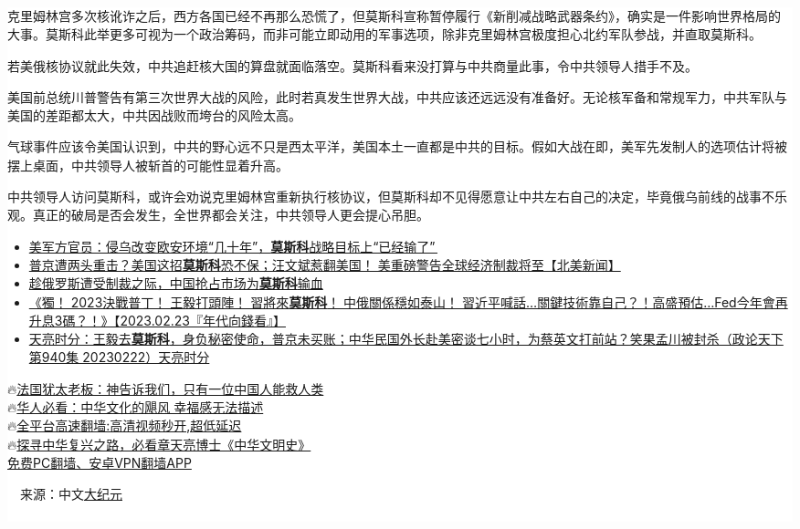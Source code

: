 <p>克里姆林宫多次核讹诈之后，西方各国已经不再那么恐慌了，但莫斯科宣称暂停履行《新削减战略武器条约》，确实是一件影响世界格局的大事。莫斯科此举更多可视为一个政治筹码，而非可能立即动用的军事选项，除非克里姆林宫极度担心北约军队参战，并直取莫斯科。</p> <p>若美俄核协议就此失效，中共追赶核大国的算盘就面临落空。莫斯科看来没打算与中共商量此事，令中共领导人措手不及。</p> <p>美国前总统川普警告有第三次世界大战的风险，此时若真发生世界大战，中共应该还远远没有准备好。无论核军备和常规军力，中共军队与美国的差距都太大，中共因战败而垮台的风险太高。</p> <p>气球事件应该令美国认识到，中共的野心远不只是西太平洋，美国本土一直都是中共的目标。假如大战在即，美军先发制人的选项估计将被摆上桌面，中共领导人被斩首的可能性显着升高。</p> <p>中共领导人访问莫斯科，或许会劝说克里姆林宫重新执行核协议，但莫斯科却不见得愿意让中共左右自己的决定，毕竟俄乌前线的战事不乐观。真正的破局是否会发生，全世界都会关注，中共领导人更会提心吊胆。</p> <ul class='op-related-articles' title='相关阅读'> <li><a href='https://www.bannedbook.org/bnews/worldnews/20230225/1853108.html' target='_blank'>美军方官员：侵乌改变欧安环境“几十年”，<b>莫斯科</b>战略目标上“已经输了” </a></li> <li><a href='https://www.bannedbook.org/bnews/bannedvideo/20230224/1852776.html' target='_blank'>普京遭两头重击？美国这招<b>莫斯科</b>恐不保；汪文斌惹翻美国！ 美重磅警告全球经济制裁将至【北美新闻】</a></li> <li><a href='https://www.bannedbook.org/bnews/headline/20230224/1852610.html' target='_blank'>趁俄罗斯遭受制裁之际，中国抢占市场为<b>莫斯科</b>输血</a></li> <li><a href='https://www.bannedbook.org/bnews/bannedvideo/20230223/1852487.html' target='_blank'>《獨！ 2023決戰普丁！ 王毅打頭陣！ 習將來<b>莫斯科</b>！ 中俄關係穩如泰山！ 習近平喊話…關鍵技術靠自己？！高盛預估…Fed今年會再升息3碼？！》【2023.02.23『年代向錢看』】</a></li> <li><a href='https://www.bannedbook.org/bnews/cbnews/20230223/1852350.html' target='_blank'>天亮时分：王毅去<b>莫斯科</b>，身负秘密使命，普京未买账；中华民国外长赴美密谈七小时，为蔡英文打前站？笑果孟川被封杀（政论天下第940集 20230222）天亮时分</a></li> </ul> <p class="texttj"> 🔥<a href="https://www.bannedbook.org/bnews/ssgc/20230219/1850782.html" target="_blank">法国犹太老板：神告诉我们，只有一位中国人能救人类</a><br/> 🔥<a href="https://www.bannedbook.org/bnews/comments/20220220/1694796.html" target="_blank">华人必看：中华文化的飓风 幸福感无法描述</a><br/> 🔥<a href="https://github.com/bannedbook/fanqiang/wiki/V2ray%E6%9C%BA%E5%9C%BA" target="_blank">全平台高速翻墙:高清视频秒开,超低延迟</a><br/> 🔥<a href="https://www.bannedbook.org/bnews/comments/20220808/1768773.html" target="_blank">探寻中华复兴之路，必看章天亮博士《中华文明史》</a><br/> <a href="https://github.com/bannedbook/fanqiang/wiki/%E7%A6%81%E9%97%BB%E7%BD%91%E5%AE%89%E5%8D%93%E7%BF%BB%E5%A2%99%E6%96%B0%E9%97%BBAPP" target="_blank">免费PC翻墙、安卓VPN翻墙APP</a><br/> </p> <p class="src-info">　来源：中文<span class='wp_keywordlink_affiliate'><a href="http://www.epochtimes.com/" title="大纪元" target="_blank">大纪元</a></span> </p><a name='sharetosocial'></a> <div style="margin-bottom:5px;padding-bottom:5px;clear:both"> <div id="archive-pix-1" class="banner-ads">  <div id="27602x728x90x621x_ADSLOT1" clicktrack="%%CLICK_URL_ESC%%"></div>   </div> <div id="archive-pix-2" class="banner-ads">  <div id="27556x300x250x621x_ADSLOT1" clicktrack="%%CLICK_URL_ESC%%" style="margin:0 auto;text-align:center"></div>   </div> </div>  <div id="archive-pix-1" class="banner-ads">  <div id="27603x728x90x621x_ADSLOT1" clicktrack="%%CLICK_URL_ESC%%"></div>   </div> </div> 